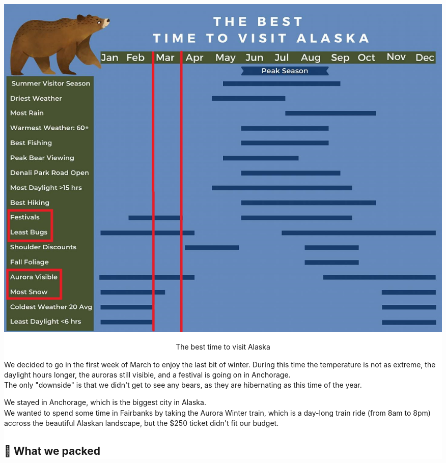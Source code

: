 ![Alaska in March](./src/assets/images/blog/alaska/alaska_march.jpg "An infographic showing the best time to visit Alaska by months, with March highlighted by festivals, least bugs, auroras still visible, and with the most snow.")
<center>The best time to visit Alaska</center>

We decided to go in the first week of March to enjoy the last bit of winter. During this time the temperature is not as extreme, the daylight hours longer, the auroras still visible, and a festival is going on in Anchorage.\
The only "downside" is that we didn't get to see any bears, as they are hibernating as this time of the year.

We stayed in Anchorage, which is the biggest city in Alaska. \
We wanted to spend some time in Fairbanks by taking the Aurora Winter train, which is a day-long train ride (from 8am to 8pm) accross the beautiful Alaskan landscape, but the $250 ticket didn't fit our budget.


## 🎒 What we packed
